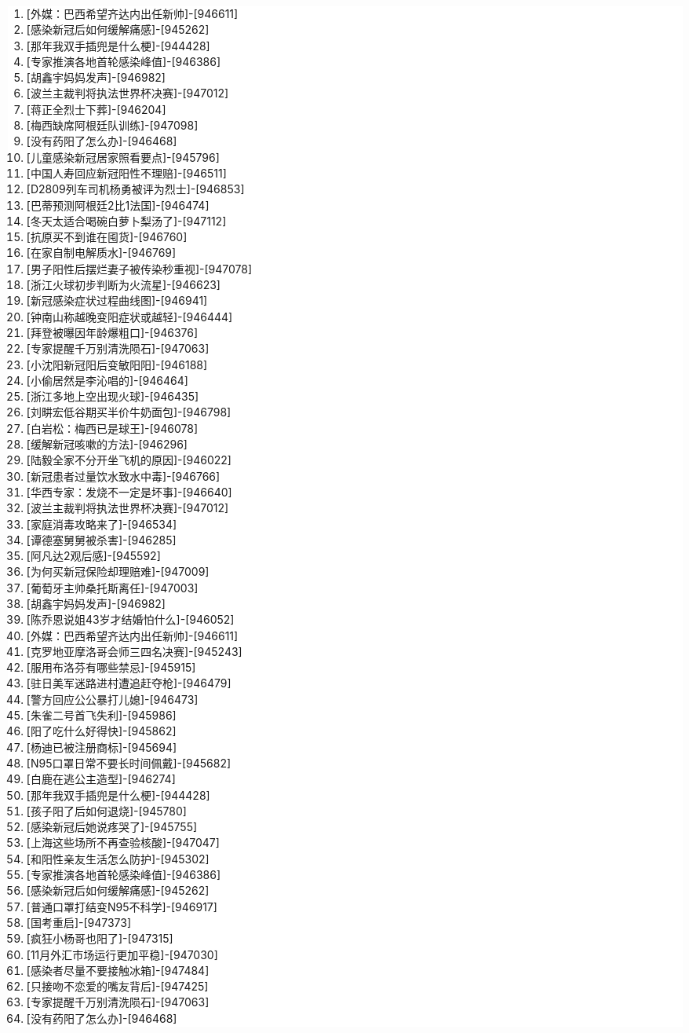1. [外媒：巴西希望齐达内出任新帅]-[946611]
1. [感染新冠后如何缓解痛感]-[945262]
1. [那年我双手插兜是什么梗]-[944428]
1. [专家推演各地首轮感染峰值]-[946386]
1. [胡鑫宇妈妈发声]-[946982]
1. [波兰主裁判将执法世界杯决赛]-[947012]
1. [蒋正全烈士下葬]-[946204]
1. [梅西缺席阿根廷队训练]-[947098]
1. [没有药阳了怎么办]-[946468]
1. [儿童感染新冠居家照看要点]-[945796]
1. [中国人寿回应新冠阳性不理赔]-[946511]
1. [D2809列车司机杨勇被评为烈士]-[946853]
1. [巴蒂预测阿根廷2比1法国]-[946474]
1. [冬天太适合喝碗白萝卜梨汤了]-[947112]
1. [抗原买不到谁在囤货]-[946760]
1. [在家自制电解质水]-[946769]
1. [男子阳性后摆烂妻子被传染秒重视]-[947078]
1. [浙江火球初步判断为火流星]-[946623]
1. [新冠感染症状过程曲线图]-[946941]
1. [钟南山称越晚变阳症状或越轻]-[946444]
1. [拜登被曝因年龄爆粗口]-[946376]
1. [专家提醒千万别清洗陨石]-[947063]
1. [小沈阳新冠阳后变敏阳阳]-[946188]
1. [小偷居然是李沁唱的]-[946464]
1. [浙江多地上空出现火球]-[946435]
1. [刘畊宏低谷期买半价牛奶面包]-[946798]
1. [白岩松：梅西已是球王]-[946078]
1. [缓解新冠咳嗽的方法]-[946296]
1. [陆毅全家不分开坐飞机的原因]-[946022]
1. [新冠患者过量饮水致水中毒]-[946766]
1. [华西专家：发烧不一定是坏事]-[946640]
1. [波兰主裁判将执法世界杯决赛]-[947012]
1. [家庭消毒攻略来了]-[946534]
1. [谭德塞舅舅被杀害]-[946285]
1. [阿凡达2观后感]-[945592]
1. [为何买新冠保险却理赔难]-[947009]
1. [葡萄牙主帅桑托斯离任]-[947003]
1. [胡鑫宇妈妈发声]-[946982]
1. [陈乔恩说姐43岁才结婚怕什么]-[946052]
1. [外媒：巴西希望齐达内出任新帅]-[946611]
1. [克罗地亚摩洛哥会师三四名决赛]-[945243]
1. [服用布洛芬有哪些禁忌]-[945915]
1. [驻日美军迷路进村遭追赶夺枪]-[946479]
1. [警方回应公公暴打儿媳]-[946473]
1. [朱雀二号首飞失利]-[945986]
1. [阳了吃什么好得快]-[945862]
1. [杨迪已被注册商标]-[945694]
1. [N95口罩日常不要长时间佩戴]-[945682]
1. [白鹿在逃公主造型]-[946274]
1. [那年我双手插兜是什么梗]-[944428]
1. [孩子阳了后如何退烧]-[945780]
1. [感染新冠后她说疼哭了]-[945755]
1. [上海这些场所不再查验核酸]-[947047]
1. [和阳性亲友生活怎么防护]-[945302]
1. [专家推演各地首轮感染峰值]-[946386]
1. [感染新冠后如何缓解痛感]-[945262]
1. [普通口罩打结变N95不科学]-[946917]
1. [国考重启]-[947373]
1. [疯狂小杨哥也阳了]-[947315]
1. [11月外汇市场运行更加平稳]-[947030]
1. [感染者尽量不要接触冰箱]-[947484]
1. [只接吻不恋爱的嘴友背后]-[947425]
1. [专家提醒千万别清洗陨石]-[947063]
1. [没有药阳了怎么办]-[946468]